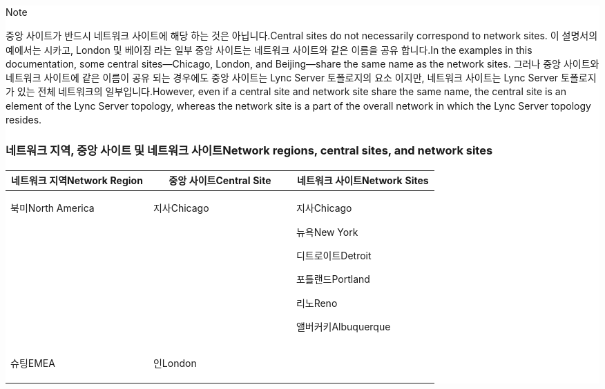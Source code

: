 <div>


> [!NOTE]  
> <span data-ttu-id="eee10-135">중앙 사이트가 반드시 네트워크 사이트에 해당 하는 것은 아닙니다.</span><span class="sxs-lookup"><span data-stu-id="eee10-135">Central sites do not necessarily correspond to network sites.</span></span> <span data-ttu-id="eee10-136">이 설명서의 예에서는 시카고, London 및 베이징 라는 일부 중앙 사이트는 네트워크 사이트와 같은 이름을 공유 합니다.</span><span class="sxs-lookup"><span data-stu-id="eee10-136">In the examples in this documentation, some central sites—Chicago, London, and Beijing—share the same name as the network sites.</span></span> <span data-ttu-id="eee10-137">그러나 중앙 사이트와 네트워크 사이트에 같은 이름이 공유 되는 경우에도 중앙 사이트는 Lync Server 토폴로지의 요소 이지만, 네트워크 사이트는 Lync Server 토폴로지가 있는 전체 네트워크의 일부입니다.</span><span class="sxs-lookup"><span data-stu-id="eee10-137">However, even if a central site and network site share the same name, the central site is an element of the Lync Server topology, whereas the network site is a part of the overall network in which the Lync Server topology resides.</span></span>



</div>

### <a name="network-regions-central-sites-and-network-sites"></a><span data-ttu-id="eee10-138">네트워크 지역, 중앙 사이트 및 네트워크 사이트</span><span class="sxs-lookup"><span data-stu-id="eee10-138">Network regions, central sites, and network sites</span></span>

<table>
<colgroup>
<col style="width: 33%" />
<col style="width: 33%" />
<col style="width: 33%" />
</colgroup>
<thead>
<tr class="header">
<th><span data-ttu-id="eee10-139">네트워크 지역</span><span class="sxs-lookup"><span data-stu-id="eee10-139">Network Region</span></span></th>
<th><span data-ttu-id="eee10-140">중앙 사이트</span><span class="sxs-lookup"><span data-stu-id="eee10-140">Central Site</span></span></th>
<th><span data-ttu-id="eee10-141">네트워크 사이트</span><span class="sxs-lookup"><span data-stu-id="eee10-141">Network Sites</span></span></th>
</tr>
</thead>
<tbody>
<tr class="odd">
<td><p><span data-ttu-id="eee10-142">북미</span><span class="sxs-lookup"><span data-stu-id="eee10-142">North America</span></span></p></td>
<td><p><span data-ttu-id="eee10-143">지사</span><span class="sxs-lookup"><span data-stu-id="eee10-143">Chicago</span></span></p></td>
<td><p><span data-ttu-id="eee10-144">지사</span><span class="sxs-lookup"><span data-stu-id="eee10-144">Chicago</span></span></p>
<p><span data-ttu-id="eee10-145">뉴욕</span><span class="sxs-lookup"><span data-stu-id="eee10-145">New York</span></span></p>
<p><span data-ttu-id="eee10-146">디트로이트</span><span class="sxs-lookup"><span data-stu-id="eee10-146">Detroit</span></span></p>
<p><span data-ttu-id="eee10-147">포틀랜드</span><span class="sxs-lookup"><span data-stu-id="eee10-147">Portland</span></span></p>
<p><span data-ttu-id="eee10-148">리노</span><span class="sxs-lookup"><span data-stu-id="eee10-148">Reno</span></span></p>
<p><span data-ttu-id="eee10-149">앨버커키</span><span class="sxs-lookup"><span data-stu-id="eee10-149">Albuquerque</span></span></p></td>
</tr>
<tr class="even">
<td><p><span data-ttu-id="eee10-150">슈팅</span><span class="sxs-lookup"><span data-stu-id="eee10-150">EMEA</span></span></p></td>
<td><p><span data-ttu-id="eee10-151">인</span><span class="sxs-lookup"><span data-stu-id="eee10-151">London</span></span></p></td>